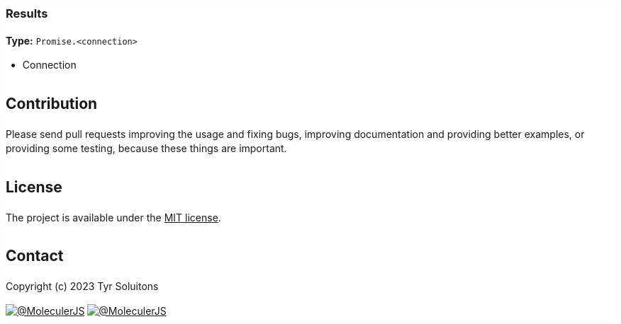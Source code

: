 ### Results
**Type:** `Promise.<connection>`

- Connection








## Contribution
Please send pull requests improving the usage and fixing bugs, improving documentation and providing better examples, or providing some testing, because these things are important.

## License
The project is available under the [MIT license](https://tldrlegal.com/license/mit-license).

## Contact
Copyright (c) 2023 Tyr Soluitons

[![@MoleculerJS](https://img.shields.io/badge/github-moleculerjs-green.svg)](https://github.com/moleculerjs) [![@MoleculerJS](https://img.shields.io/badge/twitter-MoleculerJS-blue.svg)](https://twitter.com/MoleculerJS)
